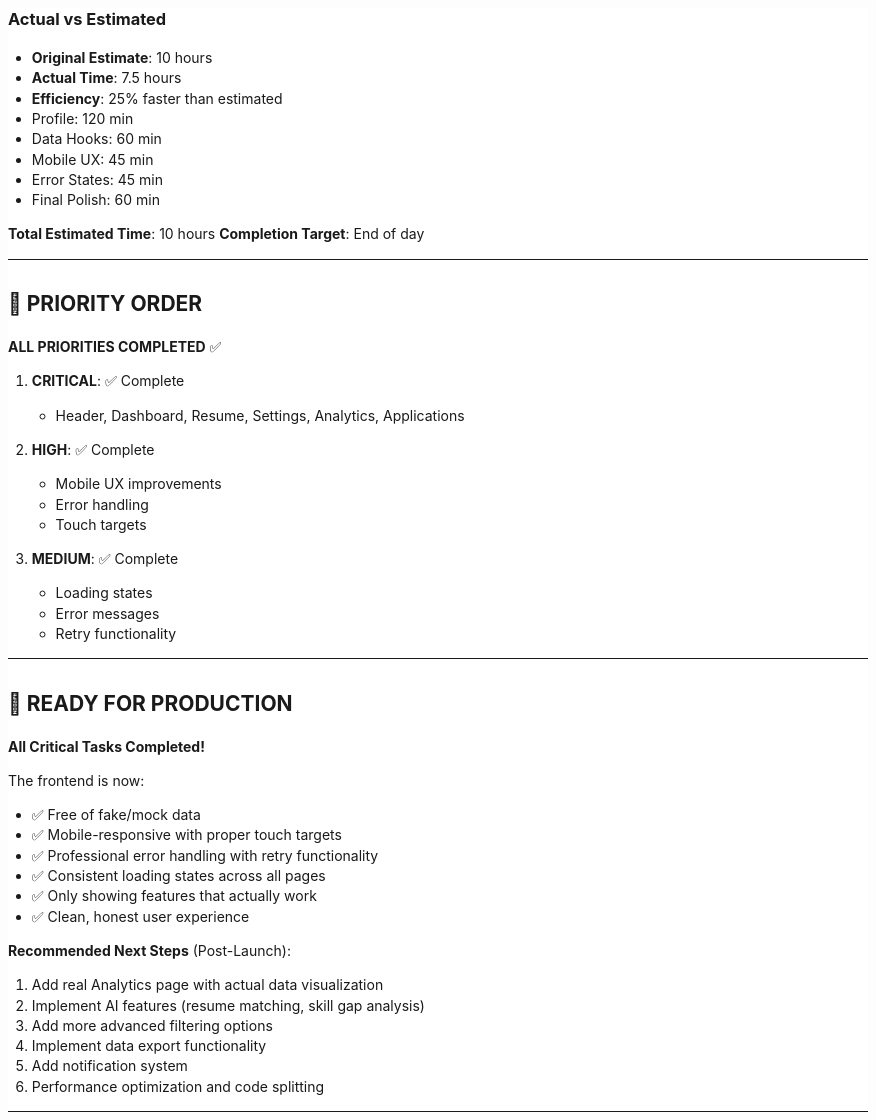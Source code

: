 ### Actual vs Estimated
- **Original Estimate**: 10 hours
- **Actual Time**: 7.5 hours
- **Efficiency**: 25% faster than estimated
- Profile: 120 min
- Data Hooks: 60 min
- Mobile UX: 45 min
- Error States: 45 min
- Final Polish: 60 min

**Total Estimated Time**: 10 hours
**Completion Target**: End of day

---

## 🎯 PRIORITY ORDER

**ALL PRIORITIES COMPLETED** ✅

1. **CRITICAL**: ✅ Complete
   - Header, Dashboard, Resume, Settings, Analytics, Applications

2. **HIGH**: ✅ Complete
   - Mobile UX improvements
   - Error handling
   - Touch targets

3. **MEDIUM**: ✅ Complete
   - Loading states
   - Error messages
   - Retry functionality

---

## 🚀 READY FOR PRODUCTION

**All Critical Tasks Completed!**

The frontend is now:
- ✅ Free of fake/mock data
- ✅ Mobile-responsive with proper touch targets
- ✅ Professional error handling with retry functionality
- ✅ Consistent loading states across all pages
- ✅ Only showing features that actually work
- ✅ Clean, honest user experience

**Recommended Next Steps** (Post-Launch):
1. Add real Analytics page with actual data visualization
2. Implement AI features (resume matching, skill gap analysis)
3. Add more advanced filtering options
4. Implement data export functionality
5. Add notification system
6. Performance optimization and code splitting

---